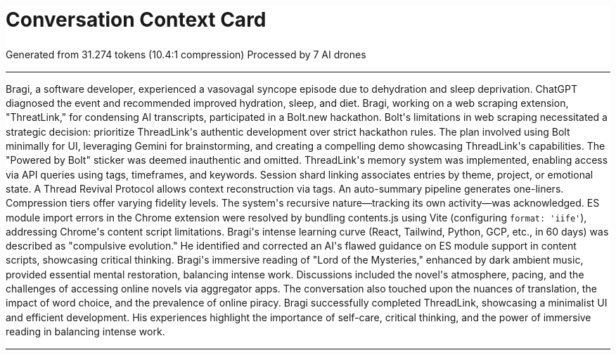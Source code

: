 # Conversation Context Card
Generated from 31.274 tokens (10.4:1 compression)
Processed by 7 AI drones

---

Bragi, a software developer, experienced a vasovagal syncope episode due to dehydration and sleep deprivation.  ChatGPT diagnosed the event and recommended improved hydration, sleep, and diet.  Bragi, working on a web scraping extension, "ThreatLink," for condensing AI transcripts,  participated in a Bolt.new hackathon.  Bolt's limitations in web scraping necessitated a strategic decision: prioritize ThreadLink's authentic development over strict hackathon rules.  The plan involved using Bolt minimally for UI, leveraging Gemini for brainstorming, and creating a compelling demo showcasing ThreadLink's capabilities.  The "Powered by Bolt" sticker was deemed inauthentic and omitted.  ThreadLink's memory system was implemented, enabling access via API queries using tags, timeframes, and keywords.  Session shard linking associates entries by theme, project, or emotional state.  A Thread Revival Protocol allows context reconstruction via tags.  An auto-summary pipeline generates one-liners.  Compression tiers offer varying fidelity levels.  The system's recursive nature—tracking its own activity—was acknowledged.  ES module import errors in the Chrome extension were resolved by bundling contents.js using Vite (configuring `format: 'iife'`), addressing Chrome's content script limitations.  Bragi's intense learning curve (React, Tailwind, Python, GCP, etc., in 60 days) was described as "compulsive evolution."  He identified and corrected an AI's flawed guidance on ES module support in content scripts, showcasing critical thinking.  Bragi's immersive reading of "Lord of the Mysteries," enhanced by dark ambient music, provided essential mental restoration, balancing intense work.  Discussions included the novel's atmosphere, pacing, and the challenges of accessing online novels via aggregator apps.  The conversation also touched upon the nuances of translation, the impact of word choice, and the prevalence of online piracy.  Bragi successfully completed ThreadLink, showcasing a minimalist UI and efficient development.  His experiences highlight the importance of self-care, critical thinking, and the power of immersive reading in balancing intense work.

---
